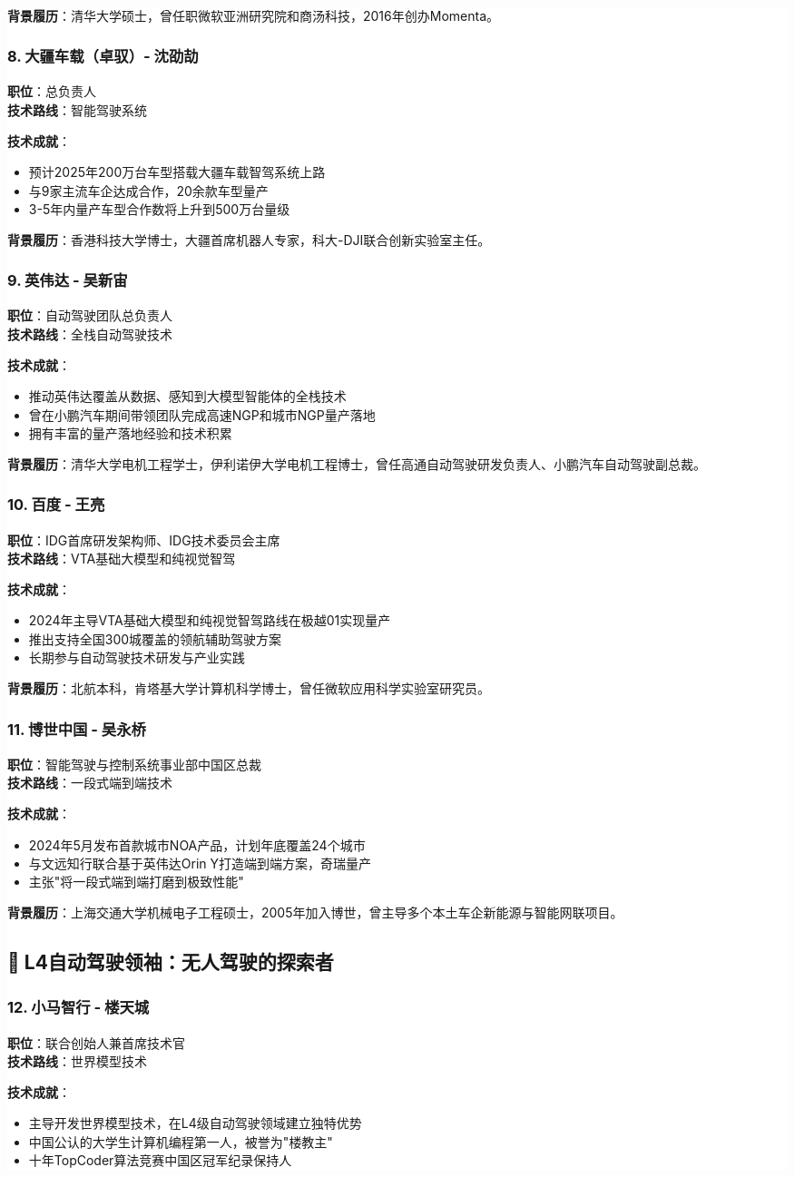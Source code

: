 **背景履历**：清华大学硕士，曾任职微软亚洲研究院和商汤科技，2016年创办Momenta。

### 8. 大疆车载（卓驭）- 沈劭劼
**职位**：总负责人  
**技术路线**：智能驾驶系统

**技术成就**：
- 预计2025年200万台车型搭载大疆车载智驾系统上路
- 与9家主流车企达成合作，20余款车型量产
- 3-5年内量产车型合作数将上升到500万台量级

**背景履历**：香港科技大学博士，大疆首席机器人专家，科大-DJI联合创新实验室主任。

### 9. 英伟达 - 吴新宙
**职位**：自动驾驶团队总负责人  
**技术路线**：全栈自动驾驶技术

**技术成就**：
- 推动英伟达覆盖从数据、感知到大模型智能体的全栈技术
- 曾在小鹏汽车期间带领团队完成高速NGP和城市NGP量产落地
- 拥有丰富的量产落地经验和技术积累

**背景履历**：清华大学电机工程学士，伊利诺伊大学电机工程博士，曾任高通自动驾驶研发负责人、小鹏汽车自动驾驶副总裁。

### 10. 百度 - 王亮
**职位**：IDG首席研发架构师、IDG技术委员会主席  
**技术路线**：VTA基础大模型和纯视觉智驾

**技术成就**：
- 2024年主导VTA基础大模型和纯视觉智驾路线在极越01实现量产
- 推出支持全国300城覆盖的领航辅助驾驶方案
- 长期参与自动驾驶技术研发与产业实践

**背景履历**：北航本科，肯塔基大学计算机科学博士，曾任微软应用科学实验室研究员。

### 11. 博世中国 - 吴永桥
**职位**：智能驾驶与控制系统事业部中国区总裁  
**技术路线**：一段式端到端技术

**技术成就**：
- 2024年5月发布首款城市NOA产品，计划年底覆盖24个城市
- 与文远知行联合基于英伟达Orin Y打造端到端方案，奇瑞量产
- 主张"将一段式端到端打磨到极致性能"

**背景履历**：上海交通大学机械电子工程硕士，2005年加入博世，曾主导多个本土车企新能源与智能网联项目。

## 🎯 L4自动驾驶领袖：无人驾驶的探索者

### 12. 小马智行 - 楼天城
**职位**：联合创始人兼首席技术官  
**技术路线**：世界模型技术

**技术成就**：
- 主导开发世界模型技术，在L4级自动驾驶领域建立独特优势
- 中国公认的大学生计算机编程第一人，被誉为"楼教主"
- 十年TopCoder算法竞赛中国区冠军纪录保持人
